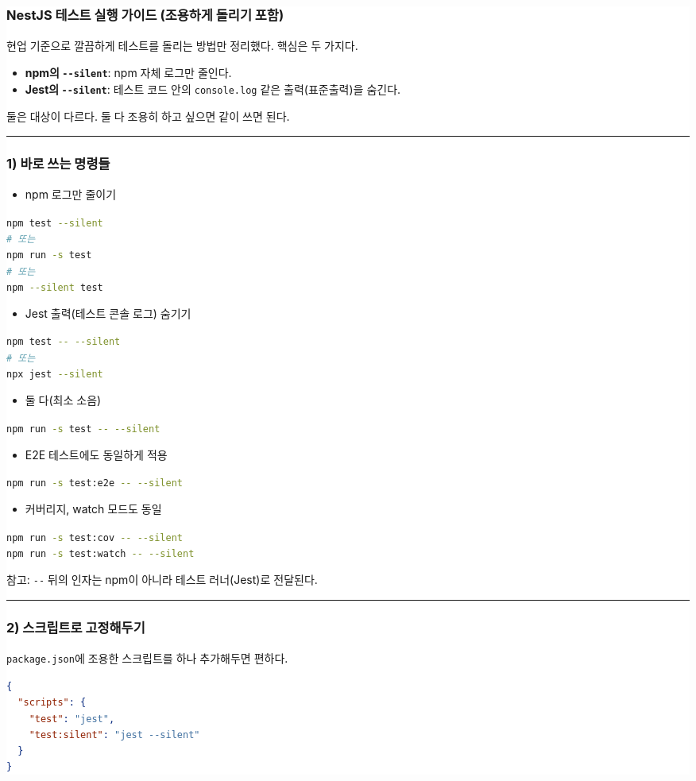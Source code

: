 ### NestJS 테스트 실행 가이드 (조용하게 돌리기 포함)

현업 기준으로 깔끔하게 테스트를 돌리는 방법만 정리했다. 핵심은 두 가지다.

- **npm의 `--silent`**: npm 자체 로그만 줄인다.
- **Jest의 `--silent`**: 테스트 코드 안의 `console.log` 같은 출력(표준출력)을 숨긴다.

둘은 대상이 다르다. 둘 다 조용히 하고 싶으면 같이 쓰면 된다.

---

### 1) 바로 쓰는 명령들

- npm 로그만 줄이기

```bash
npm test --silent
# 또는
npm run -s test
# 또는
npm --silent test
```

- Jest 출력(테스트 콘솔 로그) 숨기기

```bash
npm test -- --silent
# 또는
npx jest --silent
```

- 둘 다(최소 소음)

```bash
npm run -s test -- --silent
```

- E2E 테스트에도 동일하게 적용

```bash
npm run -s test:e2e -- --silent
```

- 커버리지, watch 모드도 동일

```bash
npm run -s test:cov -- --silent
npm run -s test:watch -- --silent
```

참고: `--` 뒤의 인자는 npm이 아니라 테스트 러너(Jest)로 전달된다.

---

### 2) 스크립트로 고정해두기

`package.json`에 조용한 스크립트를 하나 추가해두면 편하다.

```json
{
  "scripts": {
    "test": "jest",
    "test:silent": "jest --silent"
  }
}
```
